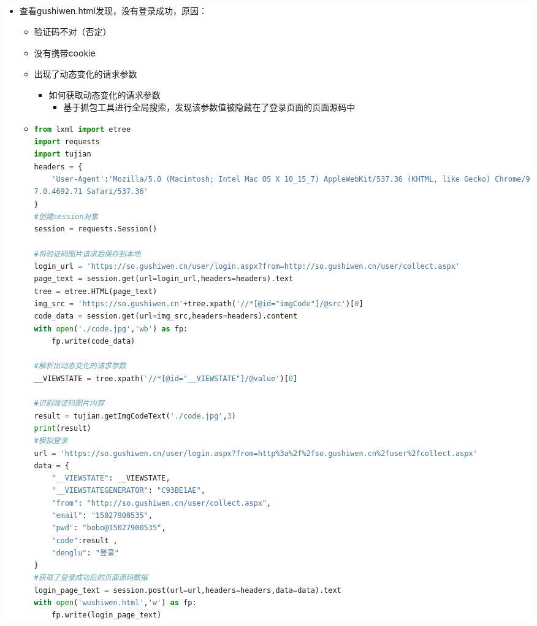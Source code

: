   - 查看gushiwen.html发现，没有登录成功，原因：

    - 验证码不对（否定）

    - 没有携带cookie

    - 出现了动态变化的请求参数

      - 如何获取动态变化的请求参数
        - 基于抓包工具进行全局搜索，发现该参数值被隐藏在了登录页面的页面源码中

    - ```python
      from lxml import etree
      import requests
      import tujian
      headers = {
          'User-Agent':'Mozilla/5.0 (Macintosh; Intel Mac OS X 10_15_7) AppleWebKit/537.36 (KHTML, like Gecko) Chrome/97.0.4692.71 Safari/537.36'
      }
      #创建session对象
      session = requests.Session()
      
      #将验证码图片请求后保存到本地
      login_url = 'https://so.gushiwen.cn/user/login.aspx?from=http://so.gushiwen.cn/user/collect.aspx'
      page_text = session.get(url=login_url,headers=headers).text
      tree = etree.HTML(page_text)
      img_src = 'https://so.gushiwen.cn'+tree.xpath('//*[@id="imgCode"]/@src')[0]
      code_data = session.get(url=img_src,headers=headers).content
      with open('./code.jpg','wb') as fp:
          fp.write(code_data)
      
      #解析出动态变化的请求参数
      __VIEWSTATE = tree.xpath('//*[@id="__VIEWSTATE"]/@value')[0]
      
      #识别验证码图片内容
      result = tujian.getImgCodeText('./code.jpg',3)
      print(result)
      #模拟登录
      url = 'https://so.gushiwen.cn/user/login.aspx?from=http%3a%2f%2fso.gushiwen.cn%2fuser%2fcollect.aspx'
      data = {
          "__VIEWSTATE": __VIEWSTATE,
          "__VIEWSTATEGENERATOR": "C93BE1AE",
          "from": "http://so.gushiwen.cn/user/collect.aspx",
          "email": "15027900535",
          "pwd": "bobo@15027900535",
          "code":result ,
          "denglu": "登录"
      }
      #获取了登录成功后的页面源码数据
      login_page_text = session.post(url=url,headers=headers,data=data).text
      with open('wushiwen.html','w') as fp:
          fp.write(login_page_text)
      ```
